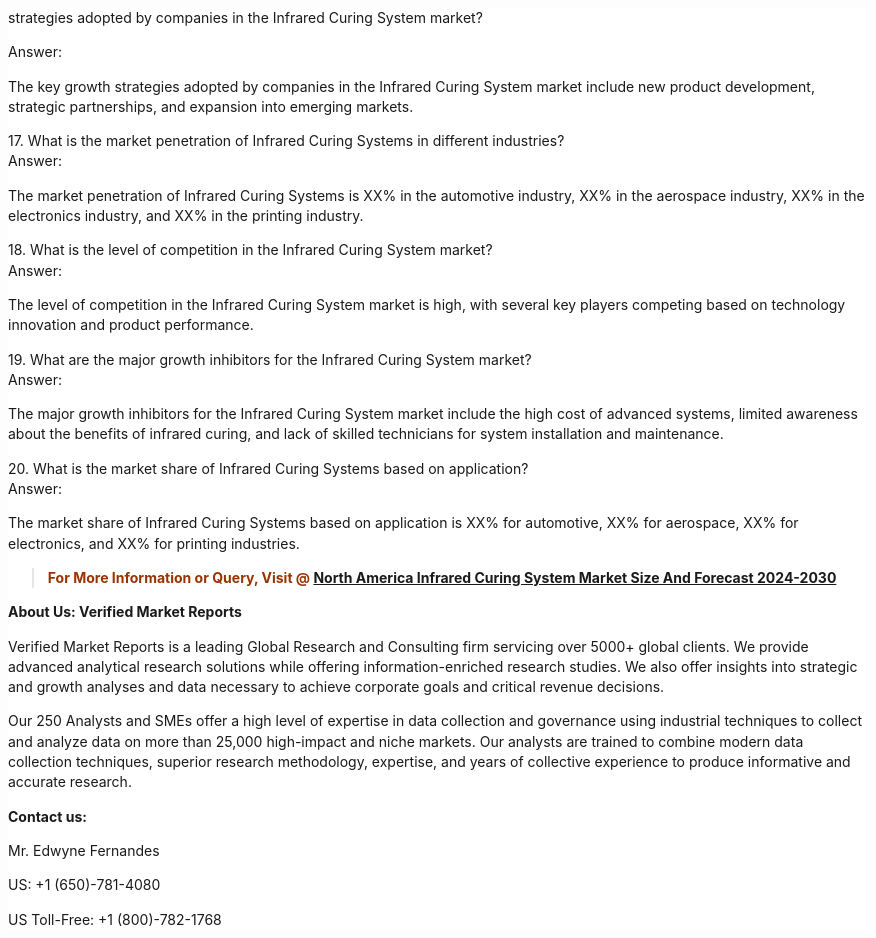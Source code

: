 strategies adopted by companies in the Infrared Curing System market?</div><div> Answer: <p>The key growth strategies adopted by companies in the Infrared Curing System market include new product development, strategic partnerships, and expansion into emerging markets.</p>17. What is the market penetration of Infrared Curing Systems in different industries?</div><div> Answer: <p>The market penetration of Infrared Curing Systems is XX% in the automotive industry, XX% in the aerospace industry, XX% in the electronics industry, and XX% in the printing industry.</p>18. What is the level of competition in the Infrared Curing System market?</div><div> Answer: <p>The level of competition in the Infrared Curing System market is high, with several key players competing based on technology innovation and product performance.</p>19. What are the major growth inhibitors for the Infrared Curing System market?</div><div> Answer: <p>The major growth inhibitors for the Infrared Curing System market include the high cost of advanced systems, limited awareness about the benefits of infrared curing, and lack of skilled technicians for system installation and maintenance.</p>20. What is the market share of Infrared Curing Systems based on application?</div><div> Answer: <p>The market share of Infrared Curing Systems based on application is XX% for automotive, XX% for aerospace, XX% for electronics, and XX% for printing industries.</p></p><blockquote><p><span style="color: #993300;"><strong>For More Information or Query, Visit @ <a href="https://www.verifiedmarketreports.com/product/infrared-curing-system-market/">North America Infrared Curing System Market Size And Forecast 2024-2030</a></strong></span></p></blockquote><p><strong>About Us: Verified Market Reports</strong></p><p>Verified Market Reports is a leading Global Research and Consulting firm servicing over 5000+ global clients. We provide advanced analytical research solutions while offering information-enriched research studies. We also offer insights into strategic and growth analyses and data necessary to achieve corporate goals and critical revenue decisions.</p><p>Our 250 Analysts and SMEs offer a high level of expertise in data collection and governance using industrial techniques to collect and analyze data on more than 25,000 high-impact and niche markets. Our analysts are trained to combine modern data collection techniques, superior research methodology, expertise, and years of collective experience to produce informative and accurate research.</p><p><strong>Contact us:</strong></p><p>Mr. Edwyne Fernandes</p><p>US: +1 (650)-781-4080</p><p>US Toll-Free: +1 (800)-782-1768</p>
